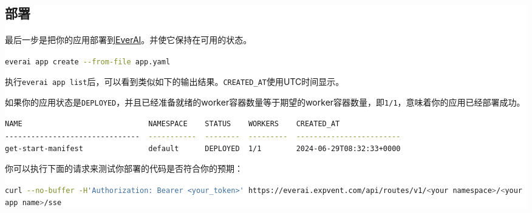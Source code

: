 ```yaml
```

## 部署
最后一步是把你的应用部署到[EverAI](https://everai.expvent.com)。并使它保持在可用的状态。  
```bash  
everai app create --from-file app.yaml
```
执行`everai app list`后，可以看到类似如下的输出结果。`CREATED_AT`使用UTC时间显示。

如果你的应用状态是`DEPLOYED`，并且已经准备就绪的worker容器数量等于期望的worker容器数量，即`1/1`，意味着你的应用已经部署成功。    
```bash
NAME                             NAMESPACE    STATUS    WORKERS    CREATED_AT
-------------------------------  -----------  --------  ---------  ------------------------
get-start-manifest               default      DEPLOYED  1/1        2024-06-29T08:32:33+0000
```
你可以执行下面的请求来测试你部署的代码是否符合你的预期：  
```bash
curl --no-buffer -H'Authorization: Bearer <your_token>' https://everai.expvent.com/api/routes/v1/<your namespace>/<your app name>/sse
```